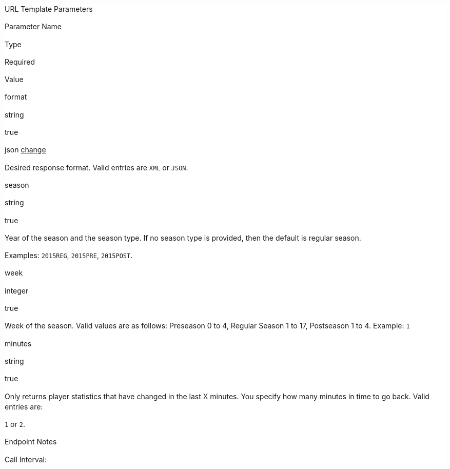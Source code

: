 URL Template Parameters


Parameter Name

Type

Required

Value

format


string


true


json [change](https://sportsdata.io/developers/api-documentation/nfl)

Desired response format. Valid entries are `XML` or `JSON`.

season


string


true


Year of the season and the season type. If no season type is provided, then the default is regular season.


Examples: `2015REG`, `2015PRE`, `2015POST`.

week


integer


true


Week of the season. Valid values are as follows: Preseason 0 to 4, Regular Season 1 to 17, Postseason 1 to 4.
Example: `1`

minutes


string


true


Only returns player statistics that have changed in the last X minutes. You specify how many minutes in time to go back. Valid entries are:

`1` or `2`.

Endpoint Notes

Call Interval:
